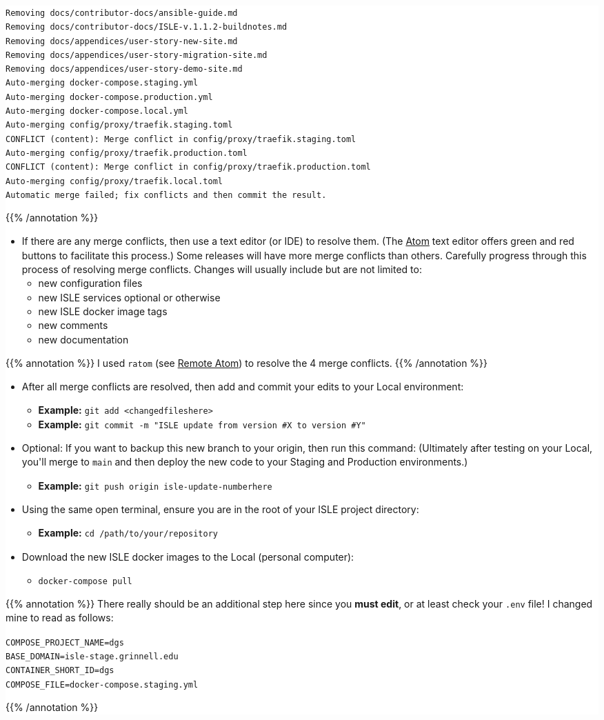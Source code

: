 ```
Removing docs/contributor-docs/ansible-guide.md
Removing docs/contributor-docs/ISLE-v.1.1.2-buildnotes.md
Removing docs/appendices/user-story-new-site.md
Removing docs/appendices/user-story-migration-site.md
Removing docs/appendices/user-story-demo-site.md
Auto-merging docker-compose.staging.yml
Auto-merging docker-compose.production.yml
Auto-merging docker-compose.local.yml
Auto-merging config/proxy/traefik.staging.toml
CONFLICT (content): Merge conflict in config/proxy/traefik.staging.toml
Auto-merging config/proxy/traefik.production.toml
CONFLICT (content): Merge conflict in config/proxy/traefik.production.toml
Auto-merging config/proxy/traefik.local.toml
Automatic merge failed; fix conflicts and then commit the result.
```
{{% /annotation %}}

* If there are any merge conflicts, then use a text editor (or IDE) to resolve them. (The [Atom](https://atom.io/) text editor offers green and red buttons to facilitate this process.) Some releases will have more merge conflicts than others. Carefully progress through this process of resolving merge conflicts. Changes will usually include but are not limited to:
    * new configuration files
    * new ISLE services optional or otherwise
    * new ISLE docker image tags
    * new comments
    * new documentation

{{% annotation %}}
I used `ratom` (see [Remote Atom](http://static.grinnell.edu/blogs/McFateM/posts/085-remote-atom/)) to resolve the 4 merge conflicts.
{{% /annotation %}}

* After all merge conflicts are resolved, then add and commit your edits to your Local environment:
    * **Example:** `git add <changedfileshere>`
    * **Example:** `git commit -m "ISLE update from version #X to version #Y"`

* Optional: If you want to backup this new branch to your origin, then run this command: (Ultimately after testing on your Local, you'll merge to `main` and then deploy the new code to your Staging and Production environments.)
    * **Example:** `git push origin isle-update-numberhere`

* Using the same open terminal, ensure you are in the root of your ISLE project directory:
    * **Example:** `cd /path/to/your/repository`
* Download the new ISLE docker images to the Local (personal computer):
    * `docker-compose pull`

{{% annotation %}}
There really should be an additional step here since you **must edit**, or at least check your `.env` file!  I changed mine to read as follows:
```
COMPOSE_PROJECT_NAME=dgs
BASE_DOMAIN=isle-stage.grinnell.edu
CONTAINER_SHORT_ID=dgs
COMPOSE_FILE=docker-compose.staging.yml
```
{{% /annotation %}}
